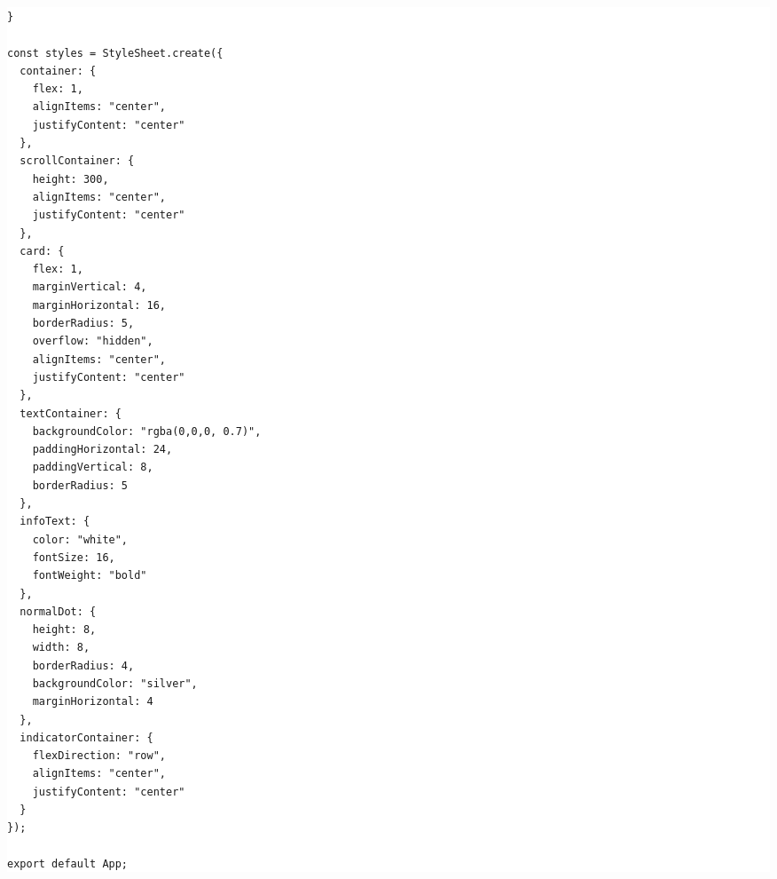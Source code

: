 ```SnackPlayer name=Animated&supportedPlatforms=ios,android
}

const styles = StyleSheet.create({
  container: {
    flex: 1,
    alignItems: "center",
    justifyContent: "center"
  },
  scrollContainer: {
    height: 300,
    alignItems: "center",
    justifyContent: "center"
  },
  card: {
    flex: 1,
    marginVertical: 4,
    marginHorizontal: 16,
    borderRadius: 5,
    overflow: "hidden",
    alignItems: "center",
    justifyContent: "center"
  },
  textContainer: {
    backgroundColor: "rgba(0,0,0, 0.7)",
    paddingHorizontal: 24,
    paddingVertical: 8,
    borderRadius: 5
  },
  infoText: {
    color: "white",
    fontSize: 16,
    fontWeight: "bold"
  },
  normalDot: {
    height: 8,
    width: 8,
    borderRadius: 4,
    backgroundColor: "silver",
    marginHorizontal: 4
  },
  indicatorContainer: {
    flexDirection: "row",
    alignItems: "center",
    justifyContent: "center"
  }
});

export default App;
```

</TabItem>
<TabItem value="classical">
